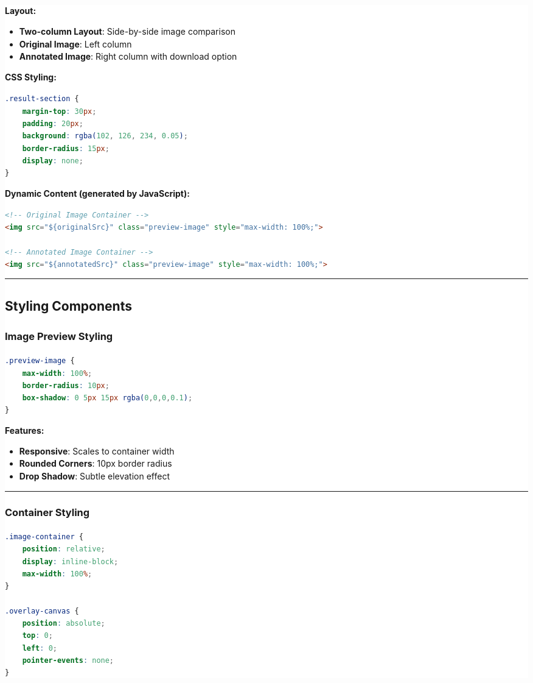 **Layout:**
- **Two-column Layout**: Side-by-side image comparison
- **Original Image**: Left column
- **Annotated Image**: Right column with download option

**CSS Styling:**
```css
.result-section {
    margin-top: 30px;
    padding: 20px;
    background: rgba(102, 126, 234, 0.05);
    border-radius: 15px;
    display: none;
}
```

**Dynamic Content (generated by JavaScript):**
```html
<!-- Original Image Container -->
<img src="${originalSrc}" class="preview-image" style="max-width: 100%;">

<!-- Annotated Image Container -->
<img src="${annotatedSrc}" class="preview-image" style="max-width: 100%;">
```

---

## Styling Components

### Image Preview Styling

```css
.preview-image {
    max-width: 100%;
    border-radius: 10px;
    box-shadow: 0 5px 15px rgba(0,0,0,0.1);
}
```

**Features:**
- **Responsive**: Scales to container width
- **Rounded Corners**: 10px border radius
- **Drop Shadow**: Subtle elevation effect

---

### Container Styling

```css
.image-container {
    position: relative;
    display: inline-block;
    max-width: 100%;
}

.overlay-canvas {
    position: absolute;
    top: 0;
    left: 0;
    pointer-events: none;
}
```
